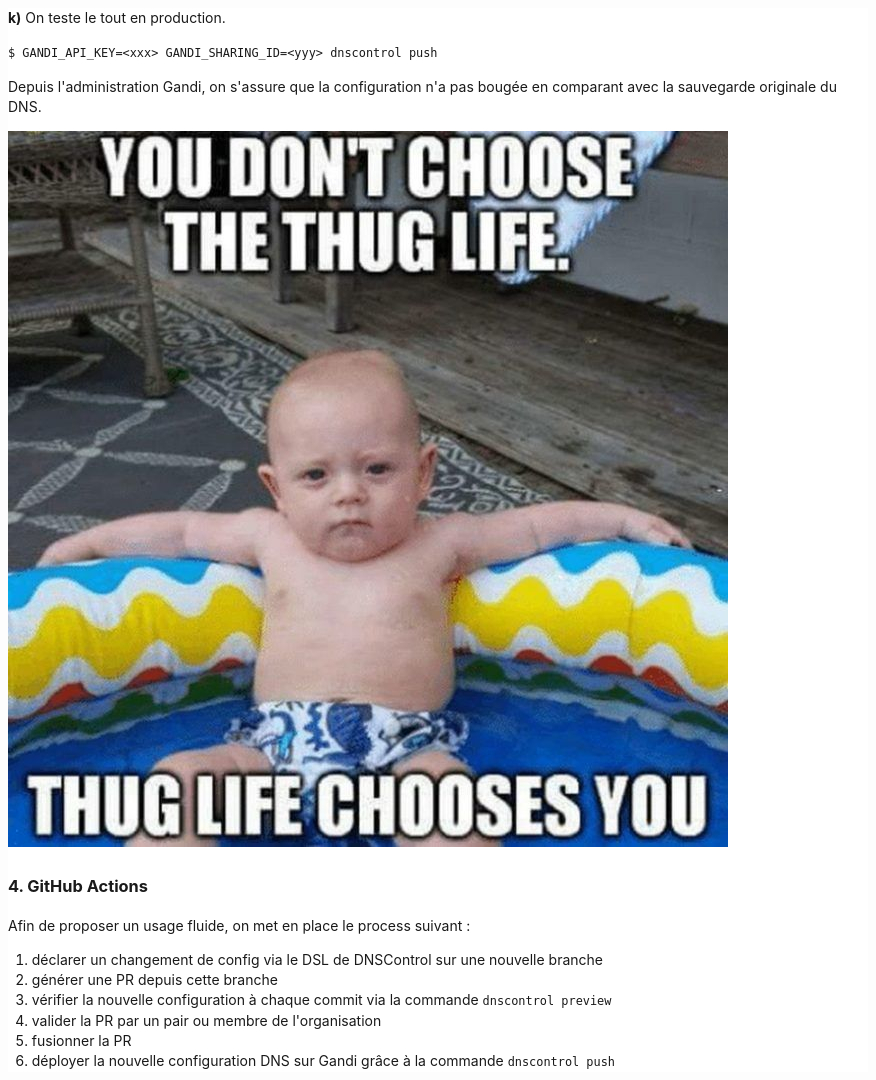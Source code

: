 **k)** On teste le tout en production.

```shell
$ GANDI_API_KEY=<xxx> GANDI_SHARING_ID=<yyy> dnscontrol push
```

Depuis l'administration Gandi, on s'assure que la configuration n'a pas bougée en comparant avec la sauvegarde originale du DNS.

![Bébé dans une piscine en plastique, en mode Thug Life](thug_life.jpg)


### 4. GitHub Actions

Afin de proposer un usage fluide, on met en place le process suivant :
1. déclarer un changement de config via le DSL de DNSControl sur une nouvelle branche
1. générer une PR depuis cette branche
1. vérifier la nouvelle configuration à chaque commit via la commande `dnscontrol preview`
1. valider la PR par un pair ou membre de l'organisation
1. fusionner la PR
1. déployer la nouvelle configuration DNS sur Gandi grâce à la commande `dnscontrol push`
